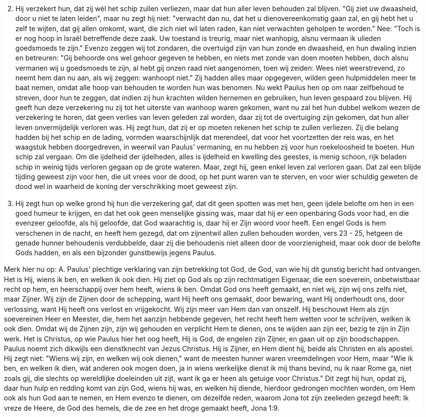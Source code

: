 2. Hij verzekert hun, dat zij wèl het schip zullen verliezen, maar dat hun aller leven behouden zal blijven. "Gij ziet uw dwaasheid, door u niet te laten leiden", maar nu zegt hij niet: "verwacht dan nu, dat het u dienovereenkomstig gaan zal, en gij hebt het u zelf te wijten, dat gij allen omkomt, want, die zich niet wil laten raden, kan niet verwachten geholpen te worden." Nee: "Toch is er nog hoop in Israël betreffende deze zaak. Uw toestand is treurig, maar niet wanhopig, alsnu vermaan ik ulieden goedsmoeds te zijn." Evenzo zeggen wij tot zondaren, die overtuigd zijn van hun zonde en dwaasheid, en hun dwaling inzien en betreuren: "Gij behoorde ons wel gehoor gegeven te hebben, en niets met zonde van doen moeten hebben, doch alsnu vermanen wij u goedsmoeds te zijn, al hebt gij onzen raad niet aangenomen, toen wij zeiden: Wees niet weerstrevend, zo neemt hem dan nu aan, als wij zeggen: wanhoopt niet." Zij hadden alles maar opgegeven, wilden geen hulpmiddelen meer te baat nemen, omdat alle hoop van behouden te worden hun was benomen. Nu wekt Paulus hen op om naar zelfbehoud te streven, door hun te zeggen, dat indien zij hun krachten wilden hernemen en gebruiken, hun leven gespaard zou blijven. Hij geeft hun deze verzekering nu zij tot het uiterste van wanhoop waren gekomen, want nu zal het hun dubbel welkom wezen de verzekering te horen, dat geen verlies van leven geleden zal worden, daar zij tot de overtuiging zijn gekomen, dat hun aller leven onvermijdelijk verloren was. Hij zegt hun, dat zij er op moeten rekenen het schip te zullen verliezen. Zij die belang hadden bij het schip en de lading, vormden waarschijnlijk dat merendeel, dat voor het voortzetten der reis was, en het waagstuk hebben doorgedreven, in weerwil van Paulus’ vermaning, en nu hebben zij voor hun roekeloosheid te boeten. Hun schip zal vergaan. Om die ijdelheid der ijdelheden, alles is ijdelheid en kwelling des geestes, is menig schoon, rijk beladen schip in weinig tijds verloren gegaan op de grote wateren. Maar, zegt hij, geen enkel leven zal verloren gaan. Dat zal een blijde tijding geweest zijn voor hen, die uit vrees voor de dood, op het punt waren van te sterven, en voor wier schuldig geweten de dood wel in waarheid de koning der verschrikking moet geweest zijn.

3. Hij zegt hun op welke grond hij hun die verzekering gaf, dat dit geen spotten was met hen, geen ijdele belofte om hen in een goed humeur te krijgen, en dat het ook geen menselijke gissing was, maar dat hij er een openbaring Gods voor had, en die evenzeer geloofde, als hij geloofde, dat God waarachtig is, daar hij er Zijn woord voor heeft. Een engel Gods is hem verschenen in de nacht, en heeft hem gezegd, dat om zijnentwil allen zullen behouden worden, vers 23 - 25, hetgeen de genade hunner behoudenis verdubbelde, daar zij die behoudenis niet alleen door de voorzienigheid, maar ook door de belofte Gods hadden, en als een bijzonder gunstbewijs jegens Paulus. 

Merk hier nu op:
A. Paulus’ plechtige verklaring van zijn betrekking tot God, de God, van wie hij dit gunstig bericht had ontvangen. Het is Hij, wiens ik ben, en welken ik ook dien. Hij ziet op God als op zijn rechtmatigen Eigenaar, die een soeverein, onbetwistbaar recht op hem, en heerschappij over hem heeft, wiens ik ben. Omdat God ons heeft gemaakt, en niet wij, zijn wij ons zelfs niet, maar Zijner. Wij zijn de Zijnen door de schepping, want Hij heeft ons gemaakt, door bewaring, want Hij onderhoudt ons, door verlossing, want Hij heeft ons verlost en vrijgekocht. Wij zijn meer van Hem dan van onszelf. Hij beschouwt Hem als zijn soevereinen Heer en Meester, die, hem het aanzijn hebbende gegeven, het recht heeft hem wetten voor te schrijven, welken ik ook dien. Omdat wij de Zijnen zijn, zijn wij gehouden en verplicht Hem te dienen, ons te wijden aan zijn eer, bezig te zijn in Zijn werk. Het is Christus, op wie Paulus hier het oog heeft, Hij is God, de engelen zijn Zijner, en gaan uit op zijn boodschappen. Paulus noemt zich dikwijls een dienstknecht van Jezus Christus. Hij is Zijner, en Hem dient hij, beide als Christen en als apostel. Hij zegt niet: "Wiens wij zijn, en welken wij ook dienen," want de meesten hunner waren vreemdelingen voor Hem, maar "Wie ik ben, en welken ik dien, wàt anderen ook mogen doen, ja in wiens werkelijke dienst ik mij thans bevind, nu ik naar Rome ga, niet zoals gij, die slechts op wereldlijke doeleinden uit zijt, want ik ga er heen als getuige voor Christus." Dit zegt hij hun, opdat zij, daar hun hulp en redding komt van zijn God, wiens hij was, en welken hij diende, hierdoor gedrongen mochten worden, om Hem ook als hun God aan te nemen, en Hem evenzo te dienen, om dezelfde reden, waarom Jona tot zijn zeelieden gezegd heeft: Ik vreze de Heere, de God des hemels, die de zee en het droge gemaakt heeft, Jona 1:9.
